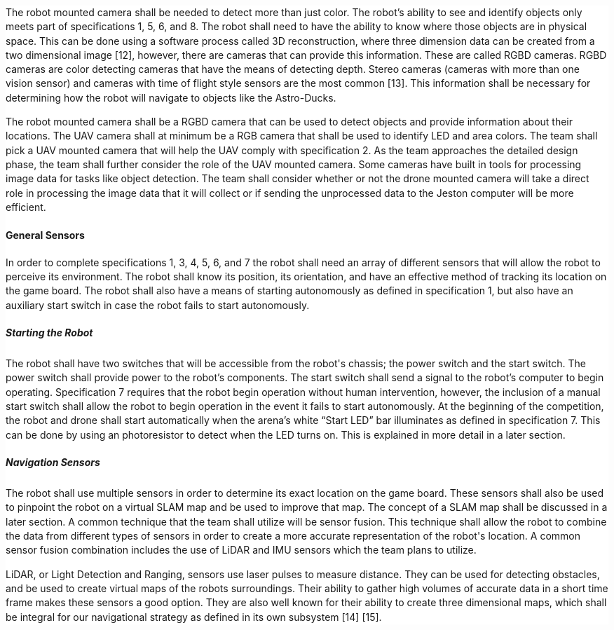 
The robot mounted camera shall be needed to detect more than just color. The robot’s ability to see and identify objects only meets part of specifications 1, 5, 6, and 8. The robot shall need to have the ability to know where those objects are in physical space. This can be done using a software process called 3D reconstruction, where three dimension data can be created from a two dimensional image [12], however, there are cameras that can provide this information. These are called RGBD cameras. RGBD cameras are color detecting cameras that have the means of detecting depth. Stereo cameras (cameras with more than one vision sensor) and cameras with time of flight style sensors are the most common [13]. This information shall be necessary for determining how the robot will navigate to objects like the Astro-Ducks. 


The robot mounted camera shall be a RGBD camera that can be used to detect objects and provide information about their locations. The UAV camera shall at minimum be a RGB camera that shall be used to identify LED and area colors. The team shall pick a UAV mounted camera that will help the UAV comply with specification 2. As the team approaches the detailed design phase, the team shall further consider the role of the UAV mounted camera. Some cameras have built in tools for processing image data for tasks like object detection. The team shall consider whether or not the drone mounted camera will take a direct role in processing the image data that it will collect or if sending the unprocessed data to the Jeston computer will be more efficient. 

#### General Sensors

In order to complete specifications 1, 3, 4, 5, 6, and 7 the robot shall need an array of different sensors that will allow the robot to perceive its environment. The robot shall know its position, its orientation, and have an effective method of tracking its location on the game board. The robot shall also have a means of starting autonomously as defined in specification 1, but also have an auxiliary start switch in case the robot fails to start autonomously.  


##### Starting the Robot
The robot shall have two switches that will be accessible from the robot's chassis; the power switch and the start switch. The power switch shall provide power to the robot’s components. The start switch shall send a signal to the robot’s computer to begin operating. Specification 7 requires that the robot begin operation without human intervention, however, the inclusion of a manual start switch shall allow the robot to begin operation in the event it fails to start autonomously. At the beginning of the competition, the robot and drone shall start automatically when the arena’s white “Start LED” bar illuminates as defined in specification 7. This can be done by using an photoresistor to detect when the LED turns on. This is explained in more detail in a later section. 

##### Navigation Sensors
The robot shall use multiple sensors in order to determine its exact location on the game board. These sensors shall also be used to pinpoint the robot on a virtual SLAM map and be used to improve that map. The concept of a SLAM map shall be discussed in a later section. A common technique that the team shall utilize will be sensor fusion. This technique shall allow the robot to combine the data from different types of sensors in order to create a more accurate representation of the robot's location. A common sensor fusion combination includes the use of LiDAR and IMU sensors which the team plans to utilize. 

LiDAR, or Light Detection and Ranging, sensors use laser pulses to measure distance. They can be used for detecting obstacles, and be used to create virtual maps of the robots surroundings. Their ability to gather high volumes of accurate data in a short time frame makes these sensors a good option. They are also well known for their ability to create three dimensional maps, which shall be integral for our navigational strategy as defined in its own subsystem [14] [15]. 
